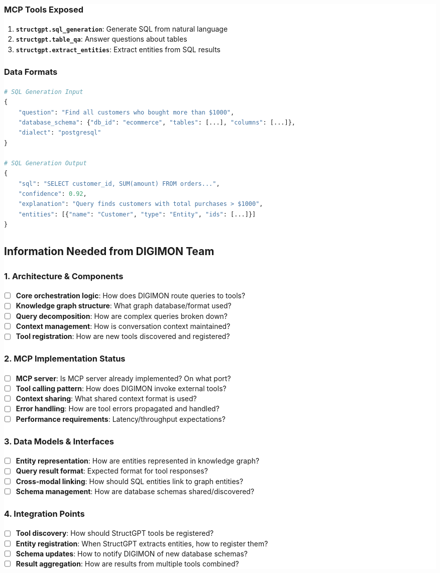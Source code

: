 ### MCP Tools Exposed
1. **`structgpt.sql_generation`**: Generate SQL from natural language
2. **`structgpt.table_qa`**: Answer questions about tables
3. **`structgpt.extract_entities`**: Extract entities from SQL results

### Data Formats
```python
# SQL Generation Input
{
    "question": "Find all customers who bought more than $1000",
    "database_schema": {"db_id": "ecommerce", "tables": [...], "columns": [...]},
    "dialect": "postgresql"
}

# SQL Generation Output
{
    "sql": "SELECT customer_id, SUM(amount) FROM orders...",
    "confidence": 0.92,
    "explanation": "Query finds customers with total purchases > $1000",
    "entities": [{"name": "Customer", "type": "Entity", "ids": [...]}]
}
```

## Information Needed from DIGIMON Team

### 1. Architecture & Components
- [ ] **Core orchestration logic**: How does DIGIMON route queries to tools?
- [ ] **Knowledge graph structure**: What graph database/format used?
- [ ] **Query decomposition**: How are complex queries broken down?
- [ ] **Context management**: How is conversation context maintained?
- [ ] **Tool registration**: How are new tools discovered and registered?

### 2. MCP Implementation Status
- [ ] **MCP server**: Is MCP server already implemented? On what port?
- [ ] **Tool calling pattern**: How does DIGIMON invoke external tools?
- [ ] **Context sharing**: What shared context format is used?
- [ ] **Error handling**: How are tool errors propagated and handled?
- [ ] **Performance requirements**: Latency/throughput expectations?

### 3. Data Models & Interfaces
- [ ] **Entity representation**: How are entities represented in knowledge graph?
- [ ] **Query result format**: Expected format for tool responses?
- [ ] **Cross-modal linking**: How should SQL entities link to graph entities?
- [ ] **Schema management**: How are database schemas shared/discovered?

### 4. Integration Points
- [ ] **Tool discovery**: How should StructGPT tools be registered?
- [ ] **Entity registration**: When StructGPT extracts entities, how to register them?
- [ ] **Schema updates**: How to notify DIGIMON of new database schemas?
- [ ] **Result aggregation**: How are results from multiple tools combined?

